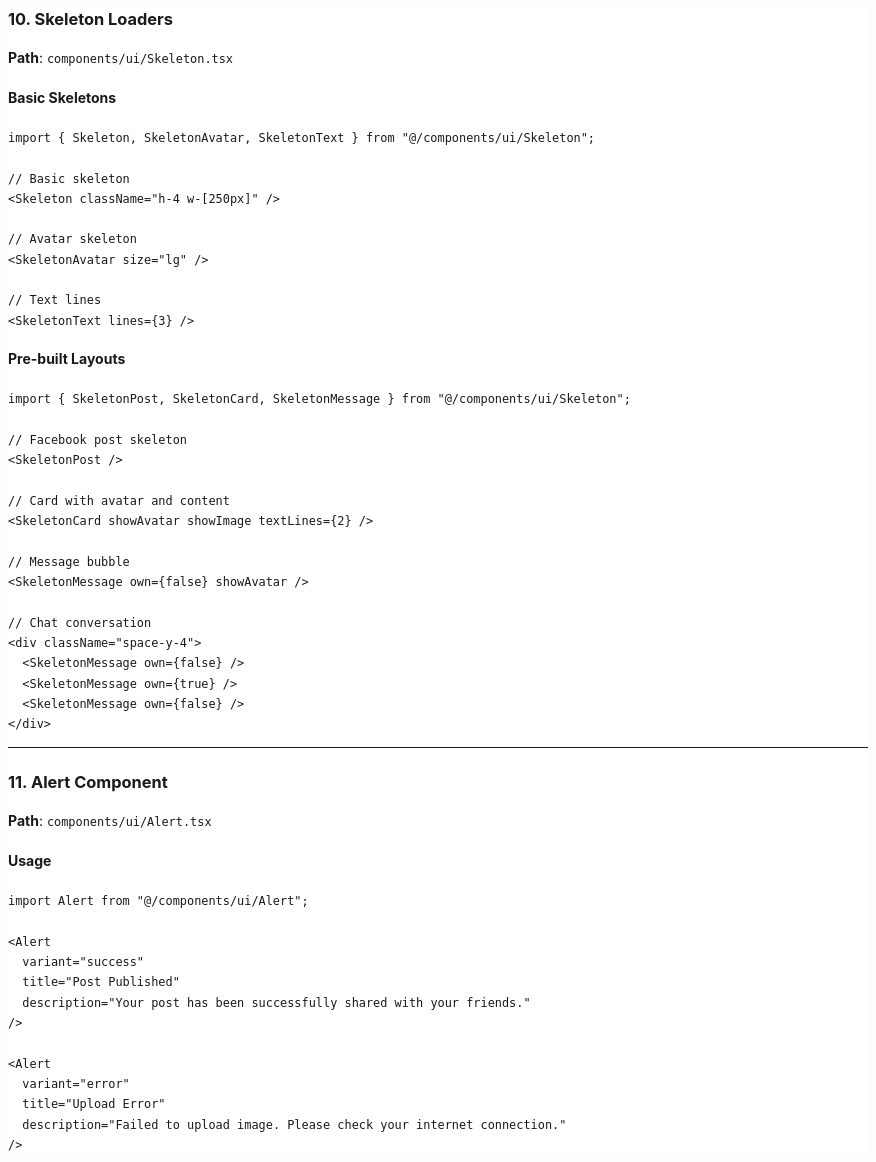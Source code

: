 
### 10. Skeleton Loaders

**Path**: `components/ui/Skeleton.tsx`

#### Basic Skeletons

```tsx
import { Skeleton, SkeletonAvatar, SkeletonText } from "@/components/ui/Skeleton";

// Basic skeleton
<Skeleton className="h-4 w-[250px]" />

// Avatar skeleton
<SkeletonAvatar size="lg" />

// Text lines
<SkeletonText lines={3} />
```

#### Pre-built Layouts

```tsx
import { SkeletonPost, SkeletonCard, SkeletonMessage } from "@/components/ui/Skeleton";

// Facebook post skeleton
<SkeletonPost />

// Card with avatar and content
<SkeletonCard showAvatar showImage textLines={2} />

// Message bubble
<SkeletonMessage own={false} showAvatar />

// Chat conversation
<div className="space-y-4">
  <SkeletonMessage own={false} />
  <SkeletonMessage own={true} />
  <SkeletonMessage own={false} />
</div>
```

---

### 11. Alert Component

**Path**: `components/ui/Alert.tsx`

#### Usage

```tsx
import Alert from "@/components/ui/Alert";

<Alert
  variant="success"
  title="Post Published"
  description="Your post has been successfully shared with your friends."
/>

<Alert
  variant="error"
  title="Upload Error"
  description="Failed to upload image. Please check your internet connection."
/>
```
